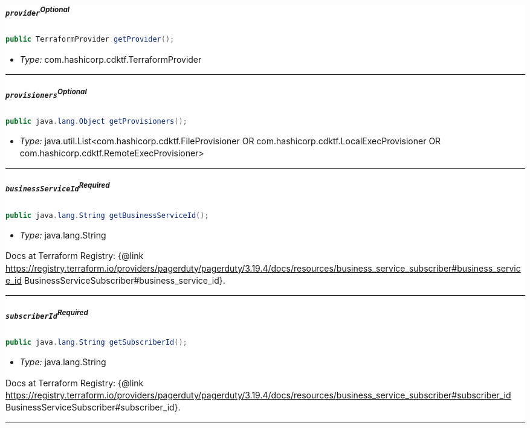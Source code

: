 
##### `provider`<sup>Optional</sup> <a name="provider" id="@cdktf/provider-pagerduty.businessServiceSubscriber.BusinessServiceSubscriberConfig.property.provider"></a>

```java
public TerraformProvider getProvider();
```

- *Type:* com.hashicorp.cdktf.TerraformProvider

---

##### `provisioners`<sup>Optional</sup> <a name="provisioners" id="@cdktf/provider-pagerduty.businessServiceSubscriber.BusinessServiceSubscriberConfig.property.provisioners"></a>

```java
public java.lang.Object getProvisioners();
```

- *Type:* java.util.List<com.hashicorp.cdktf.FileProvisioner OR com.hashicorp.cdktf.LocalExecProvisioner OR com.hashicorp.cdktf.RemoteExecProvisioner>

---

##### `businessServiceId`<sup>Required</sup> <a name="businessServiceId" id="@cdktf/provider-pagerduty.businessServiceSubscriber.BusinessServiceSubscriberConfig.property.businessServiceId"></a>

```java
public java.lang.String getBusinessServiceId();
```

- *Type:* java.lang.String

Docs at Terraform Registry: {@link https://registry.terraform.io/providers/pagerduty/pagerduty/3.19.4/docs/resources/business_service_subscriber#business_service_id BusinessServiceSubscriber#business_service_id}.

---

##### `subscriberId`<sup>Required</sup> <a name="subscriberId" id="@cdktf/provider-pagerduty.businessServiceSubscriber.BusinessServiceSubscriberConfig.property.subscriberId"></a>

```java
public java.lang.String getSubscriberId();
```

- *Type:* java.lang.String

Docs at Terraform Registry: {@link https://registry.terraform.io/providers/pagerduty/pagerduty/3.19.4/docs/resources/business_service_subscriber#subscriber_id BusinessServiceSubscriber#subscriber_id}.

---
